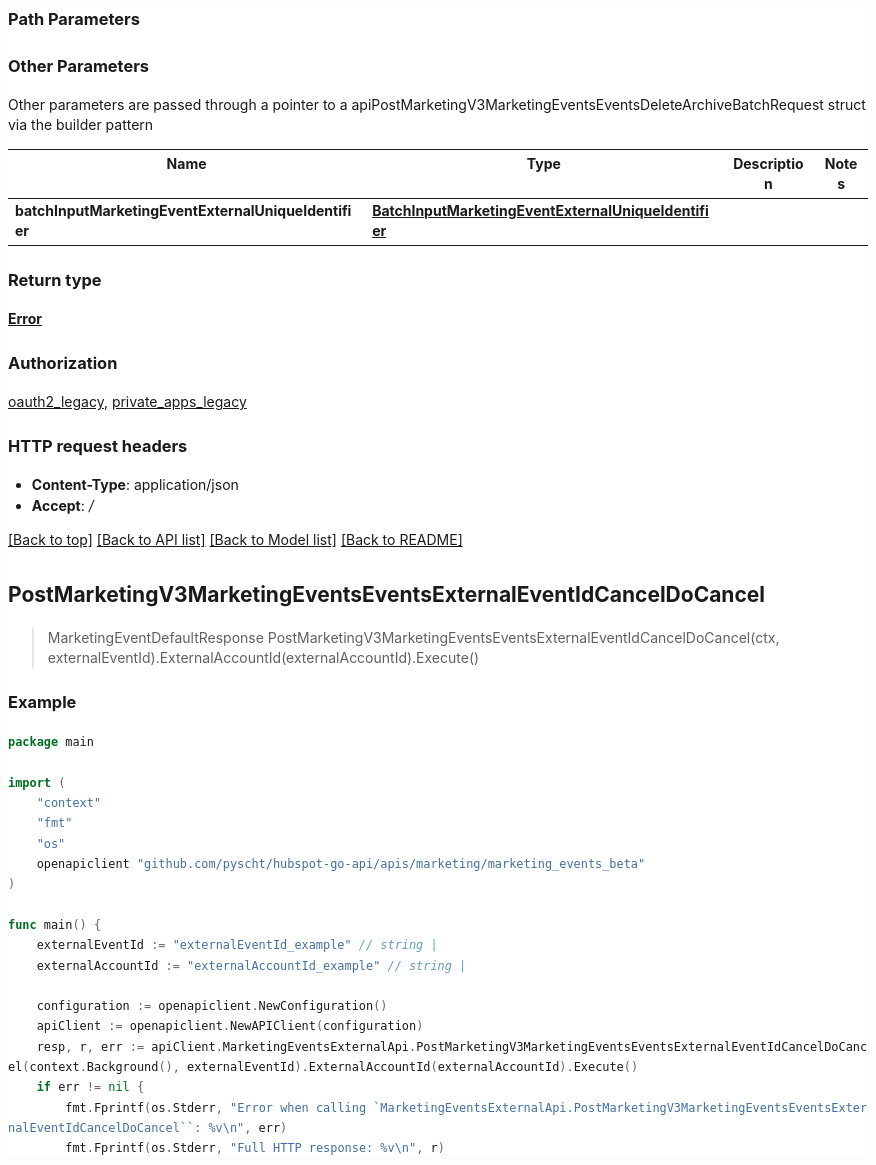 ### Path Parameters



### Other Parameters

Other parameters are passed through a pointer to a apiPostMarketingV3MarketingEventsEventsDeleteArchiveBatchRequest struct via the builder pattern


Name | Type | Description  | Notes
------------- | ------------- | ------------- | -------------
 **batchInputMarketingEventExternalUniqueIdentifier** | [**BatchInputMarketingEventExternalUniqueIdentifier**](BatchInputMarketingEventExternalUniqueIdentifier.md) |  | 

### Return type

[**Error**](Error.md)

### Authorization

[oauth2_legacy](../README.md#oauth2_legacy), [private_apps_legacy](../README.md#private_apps_legacy)

### HTTP request headers

- **Content-Type**: application/json
- **Accept**: */*

[[Back to top]](#) [[Back to API list]](../README.md#documentation-for-api-endpoints)
[[Back to Model list]](../README.md#documentation-for-models)
[[Back to README]](../README.md)


## PostMarketingV3MarketingEventsEventsExternalEventIdCancelDoCancel

> MarketingEventDefaultResponse PostMarketingV3MarketingEventsEventsExternalEventIdCancelDoCancel(ctx, externalEventId).ExternalAccountId(externalAccountId).Execute()



### Example

```go
package main

import (
    "context"
    "fmt"
    "os"
    openapiclient "github.com/pyscht/hubspot-go-api/apis/marketing/marketing_events_beta"
)

func main() {
    externalEventId := "externalEventId_example" // string | 
    externalAccountId := "externalAccountId_example" // string | 

    configuration := openapiclient.NewConfiguration()
    apiClient := openapiclient.NewAPIClient(configuration)
    resp, r, err := apiClient.MarketingEventsExternalApi.PostMarketingV3MarketingEventsEventsExternalEventIdCancelDoCancel(context.Background(), externalEventId).ExternalAccountId(externalAccountId).Execute()
    if err != nil {
        fmt.Fprintf(os.Stderr, "Error when calling `MarketingEventsExternalApi.PostMarketingV3MarketingEventsEventsExternalEventIdCancelDoCancel``: %v\n", err)
        fmt.Fprintf(os.Stderr, "Full HTTP response: %v\n", r)
```